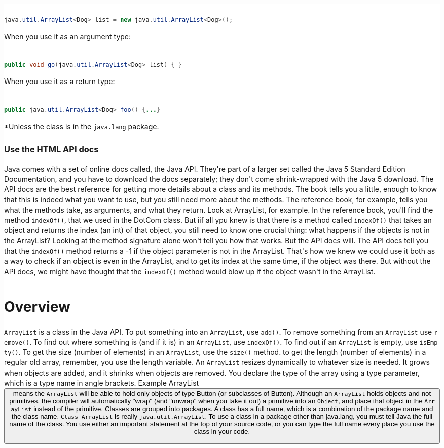 ```java

java.util.ArrayList<Dog> list = new java.util.ArrayList<Dog>();

```

When you use it as an argument type:

```java

public void go(java.util.ArrayList<Dog> list) { }

```

When you use it as a return type:

```java

public java.util.ArrayList<Dog> foo() {...}

```

\*Unless the class is in the `java.lang` package.

### Use the HTML API docs

Java comes with a set of online docs called, the Java API. They're part of a larger set called the Java 5 Standard Edition Documentation, and you have to download the docs separately; they don't come shrink-wrapped with the Java 5 download. The API docs are the best reference for getting more details about a class and its methods. The book tells you a little, enough to know that this is indeed what you want to use, but you still need more about the methods. The reference book, for example, tells you what the methods take, as arguments, and what they return. Look at ArrayList, for example. In the reference book, you'll find the method `indexOf()`, that we used in the DotCom class. But iif all ypu knew is that there is a method called `indexOf()` that takes an object and returns the index (an int) of that object, you still need to know one crucial thing: what happens if the objects is not in the ArrayList? Looking at the method signature alone won't tell you how that works. But the API docs will. The API docs tell you that the `indexOf()` method returns a -1 if the object parameter is not in the ArrayList. That's how we knew we could use it both as a way to check if an object is even in the ArrayList, and to get its index at the same time, if the object was there. But without the API docs, we might have thought that the `indexOf()` method would blow up if the object wasn't in the ArrayList.

# Overview

`ArrayList` is a class in the Java API. To put something into an `ArrayList`, use `add()`. To remove something from an `ArrayList` use `remove()`. To find out where something is (and if it is) in an `ArrayList`, use `indexOf()`. To find out if an `ArrayList` is empty, use `isEmpty()`. To get the size (number of elements) in an `ArrayList`, use the `size()` method. to get the length (number of elements) in a regular old array, remember, you use the length variable. An `ArrayList` resizes dynamically to whatever size is needed. It grows when objects are added, and it shrinks when objects are removed. You declare the type of the array using a type parameter, which is a type name in angle brackets. Example ArrayList<Button> means the `ArrayList` will be able to hold only objects of type Button (or subclasses of Button). Although an `ArrayList` holds objects and not primitives, the compiler will automatically "wrap" (and "unwrap" when you take it out) a primitive into an `Object`, and place that object in the `ArrayList` instead of the primitive. Classes are grouped into packages. A class has a full name, which is a combination of the package name and the class name. `Class ArrayList` is really `java.util.ArrayList`. To use a class in a package other than java.lang, you must tell Java the full name of the class. You use either an important statement at the top of your source code, or you can type the full name every place you use the class in your code.
